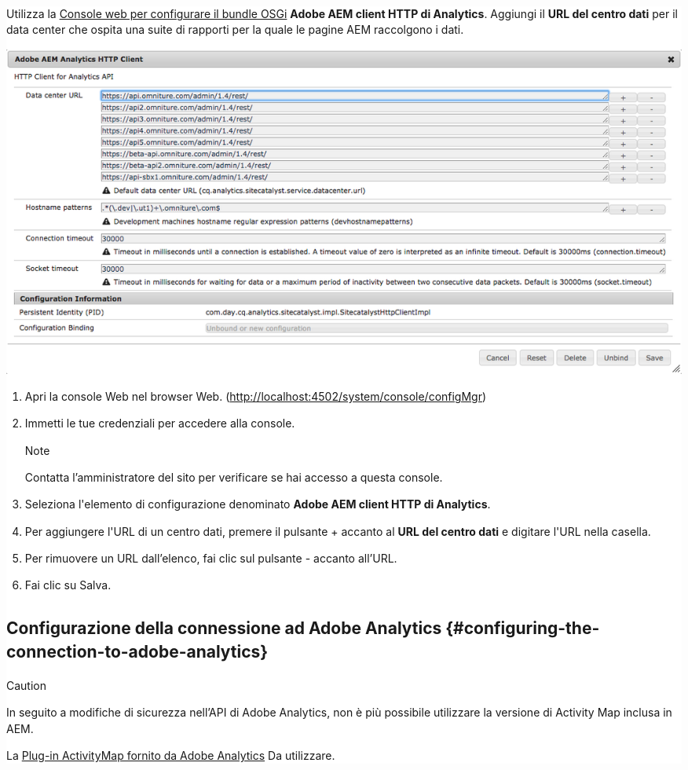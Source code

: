 Utilizza la [Console web per configurare il bundle OSGi](/help/sites-deploying/configuring-osgi.md#osgi-configuration-with-the-web-console) **Adobe AEM client HTTP di Analytics**. Aggiungi il **URL del centro dati** per il data center che ospita una suite di rapporti per la quale le pagine AEM raccolgono i dati.

![aa-07](assets/aa-07.png)

1. Apri la console Web nel browser Web. ([http://localhost:4502/system/console/configMgr](http://localhost:4502/system/console/configMgr))
1. Immetti le tue credenziali per accedere alla console.

   >[!NOTE]
   >
   >Contatta l’amministratore del sito per verificare se hai accesso a questa console.

1. Seleziona l&#39;elemento di configurazione denominato **Adobe AEM client HTTP di Analytics**.
1. Per aggiungere l&#39;URL di un centro dati, premere il pulsante + accanto al **URL del centro dati** e digitare l&#39;URL nella casella.

1. Per rimuovere un URL dall’elenco, fai clic sul pulsante - accanto all’URL.
1. Fai clic su Salva.

## Configurazione della connessione ad Adobe Analytics {#configuring-the-connection-to-adobe-analytics}

>[!CAUTION]
>
>In seguito a modifiche di sicurezza nell’API di Adobe Analytics, non è più possibile utilizzare la versione di Activity Map inclusa in AEM.
>
>La [Plug-in ActivityMap fornito da Adobe Analytics](https://experienceleague.adobe.com/docs/analytics/analyze/activity-map/getting-started/get-started-users/activitymap-install.html?lang=it) Da utilizzare.
